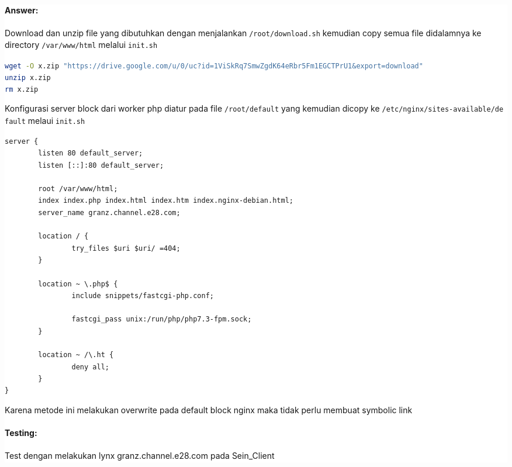#### Answer:  
Download dan unzip file yang dibutuhkan dengan menjalankan `/root/download.sh` kemudian copy semua file didalamnya ke directory `/var/www/html` melalui `init.sh`    
```sh
wget -O x.zip "https://drive.google.com/u/0/uc?id=1ViSkRq7SmwZgdK64eRbr5Fm1EGCTPrU1&export=download"
unzip x.zip
rm x.zip
```

Konfigurasi server block dari worker php diatur pada file `/root/default` yang kemudian dicopy ke `/etc/nginx/sites-available/default` melaui `init.sh`  
```
server {
        listen 80 default_server;
        listen [::]:80 default_server;

        root /var/www/html;
        index index.php index.html index.htm index.nginx-debian.html;
        server_name granz.channel.e28.com;

        location / {
                try_files $uri $uri/ =404;
        }

        location ~ \.php$ {
                include snippets/fastcgi-php.conf;

                fastcgi_pass unix:/run/php/php7.3-fpm.sock;
        }

        location ~ /\.ht {
                deny all;
        }
}
```
Karena metode ini melakukan overwrite pada default block nginx maka tidak perlu membuat symbolic link  

#### Testing:  
Test dengan melakukan lynx granz.channel.e28.com pada Sein_Client  
